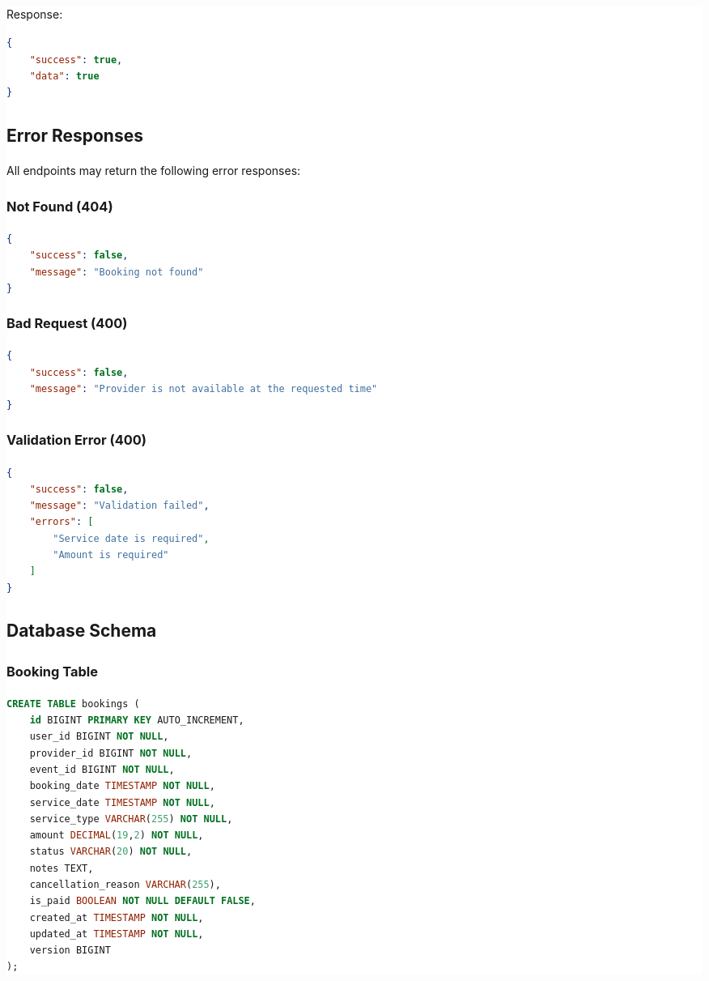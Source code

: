 Response:
```json
{
    "success": true,
    "data": true
}
```

## Error Responses

All endpoints may return the following error responses:

### Not Found (404)
```json
{
    "success": false,
    "message": "Booking not found"
}
```

### Bad Request (400)
```json
{
    "success": false,
    "message": "Provider is not available at the requested time"
}
```

### Validation Error (400)
```json
{
    "success": false,
    "message": "Validation failed",
    "errors": [
        "Service date is required",
        "Amount is required"
    ]
}
```

## Database Schema

### Booking Table
```sql
CREATE TABLE bookings (
    id BIGINT PRIMARY KEY AUTO_INCREMENT,
    user_id BIGINT NOT NULL,
    provider_id BIGINT NOT NULL,
    event_id BIGINT NOT NULL,
    booking_date TIMESTAMP NOT NULL,
    service_date TIMESTAMP NOT NULL,
    service_type VARCHAR(255) NOT NULL,
    amount DECIMAL(19,2) NOT NULL,
    status VARCHAR(20) NOT NULL,
    notes TEXT,
    cancellation_reason VARCHAR(255),
    is_paid BOOLEAN NOT NULL DEFAULT FALSE,
    created_at TIMESTAMP NOT NULL,
    updated_at TIMESTAMP NOT NULL,
    version BIGINT
);
```
